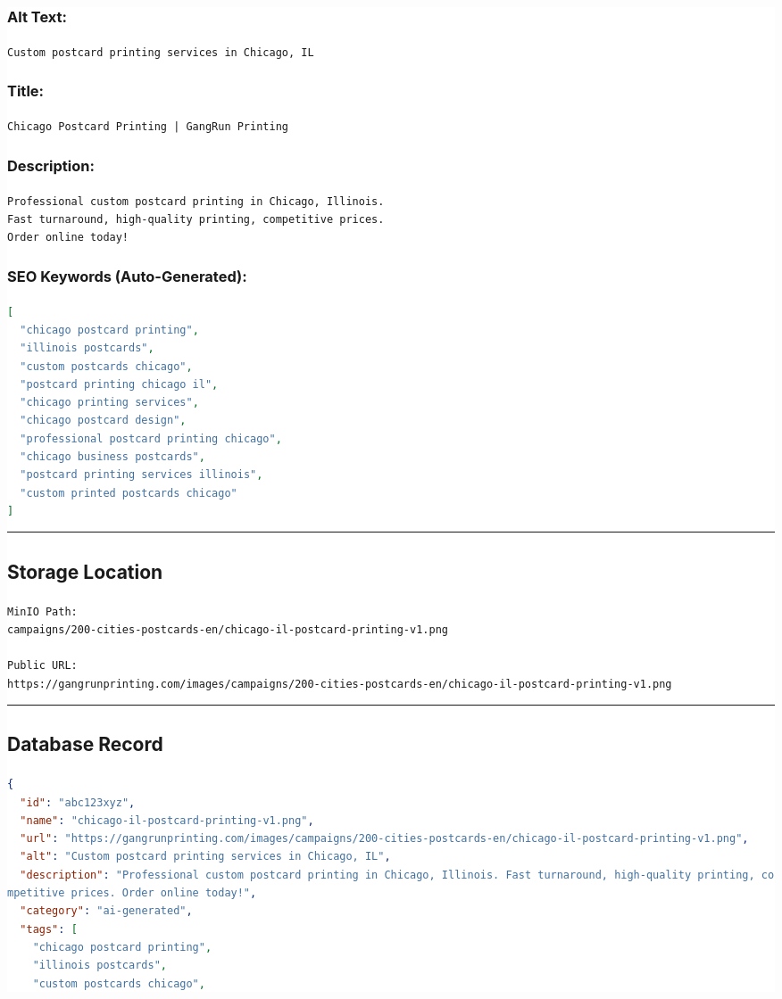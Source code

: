 ### Alt Text:
```
Custom postcard printing services in Chicago, IL
```

### Title:
```
Chicago Postcard Printing | GangRun Printing
```

### Description:
```
Professional custom postcard printing in Chicago, Illinois.
Fast turnaround, high-quality printing, competitive prices.
Order online today!
```

### SEO Keywords (Auto-Generated):
```json
[
  "chicago postcard printing",
  "illinois postcards",
  "custom postcards chicago",
  "postcard printing chicago il",
  "chicago printing services",
  "chicago postcard design",
  "professional postcard printing chicago",
  "chicago business postcards",
  "postcard printing services illinois",
  "custom printed postcards chicago"
]
```

---

## Storage Location

```
MinIO Path:
campaigns/200-cities-postcards-en/chicago-il-postcard-printing-v1.png

Public URL:
https://gangrunprinting.com/images/campaigns/200-cities-postcards-en/chicago-il-postcard-printing-v1.png
```

---

## Database Record

```json
{
  "id": "abc123xyz",
  "name": "chicago-il-postcard-printing-v1.png",
  "url": "https://gangrunprinting.com/images/campaigns/200-cities-postcards-en/chicago-il-postcard-printing-v1.png",
  "alt": "Custom postcard printing services in Chicago, IL",
  "description": "Professional custom postcard printing in Chicago, Illinois. Fast turnaround, high-quality printing, competitive prices. Order online today!",
  "category": "ai-generated",
  "tags": [
    "chicago postcard printing",
    "illinois postcards",
    "custom postcards chicago",
```